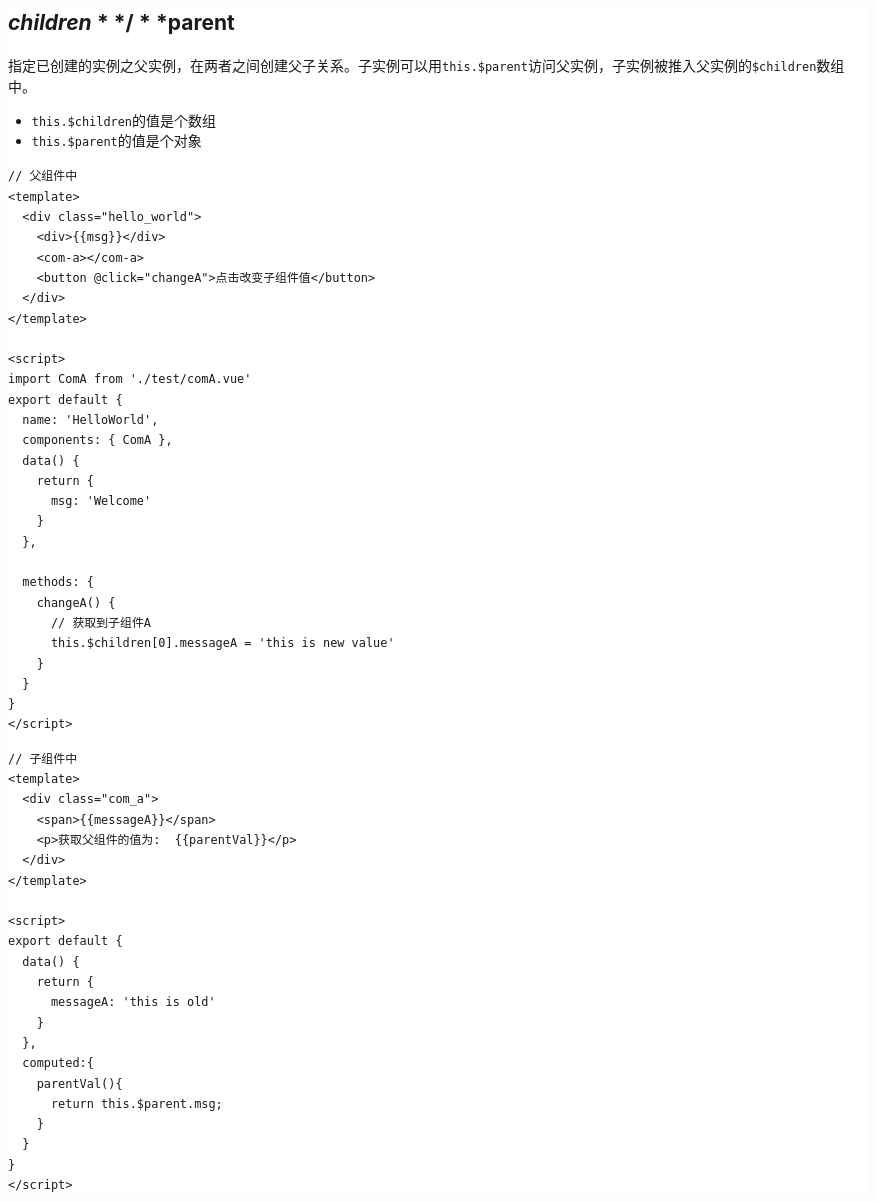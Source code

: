 ##  **$children**/ **$parent**

指定已创建的实例之父实例，在两者之间创建父子关系。子实例可以用`this.$parent`访问父实例，子实例被推入父实例的`$children`数组中。

- `this.$children`的值是个数组
- `this.$parent`的值是个对象

```vue
// 父组件中
<template>
  <div class="hello_world">
    <div>{{msg}}</div>
    <com-a></com-a>
    <button @click="changeA">点击改变子组件值</button>
  </div>
</template>

<script>
import ComA from './test/comA.vue'
export default {
  name: 'HelloWorld',
  components: { ComA },
  data() {
    return {
      msg: 'Welcome'
    }
  },

  methods: {
    changeA() {
      // 获取到子组件A
      this.$children[0].messageA = 'this is new value'
    }
  }
}
</script>
```

```vue
// 子组件中
<template>
  <div class="com_a">
    <span>{{messageA}}</span>
    <p>获取父组件的值为:  {{parentVal}}</p>
  </div>
</template>

<script>
export default {
  data() {
    return {
      messageA: 'this is old'
    }
  },
  computed:{
    parentVal(){
      return this.$parent.msg;
    }
  }
}
</script>
```
